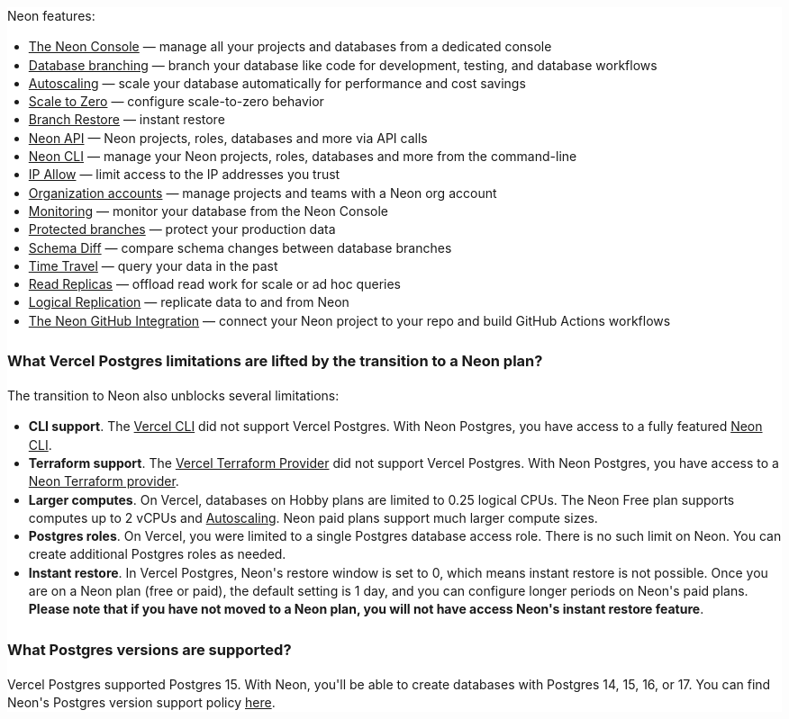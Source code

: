 Neon features:

- [The Neon Console](https://console.neon.tech/app/projects) &#8212; manage all your projects and databases from a dedicated console
- [Database branching](/docs/guides/branching-intro) &#8212; branch your database like code for development, testing, and database workflows
- [Autoscaling](/docs/introduction/autoscaling) &#8212; scale your database automatically for performance and cost savings
- [Scale to Zero](/docs/introduction/scale-to-zero) &#8212; configure scale-to-zero behavior
- [Branch Restore](/docs/guides/branch-restore) &#8212; instant restore
- [Neon API](https://api-docs.neon.tech/reference/getting-started-with-neon-api) &#8212; Neon projects, roles, databases and more via API calls
- [Neon CLI](/docs/reference/neon-cli) &#8212; manage your Neon projects, roles, databases and more from the command-line
- [IP Allow](/docs/introduction/ip-allow) &#8212; limit access to the IP addresses you trust
- [Organization accounts](/docs/manage/organizations) &#8212; manage projects and teams with a Neon org account
- [Monitoring](/docs/introduction/monitoring-page) &#8212; monitor your database from the Neon Console
- [Protected branches](/docs/guides/protected-branches) &#8212; protect your production data
- [Schema Diff](/docs/guides/schema-diff) &#8212; compare schema changes between database branches
- [Time Travel](/docs/guides/time-travel-assist) &#8212; query your data in the past
- [Read Replicas](/docs/introduction/read-replicas) &#8212; offload read work for scale or ad hoc queries
- [Logical Replication](/docs/guides/logical-replication-guide) &#8212; replicate data to and from Neon
- [The Neon GitHub Integration](/docs/guides/neon-github-integration) &#8212; connect your Neon project to your repo and build GitHub Actions workflows

### What Vercel Postgres limitations are lifted by the transition to a Neon plan?

The transition to Neon also unblocks several limitations:

- **CLI support**. The [Vercel CLI](https://vercel.com/docs/cli) did not support Vercel Postgres. With Neon Postgres, you have access to a fully featured [Neon CLI](/docs/reference/neon-cli).
- **Terraform support**. The [Vercel Terraform Provider](https://vercel.com/guides/integrating-terraform-with-vercel) did not support Vercel Postgres. With Neon Postgres, you have access to a [Neon Terraform provider](/docs/reference/terraform).
- **Larger computes**. On Vercel, databases on Hobby plans are limited to 0.25 logical CPUs. The Neon Free plan supports computes up to 2 vCPUs and [Autoscaling](/docs/introduction/autoscaling). Neon paid plans support much larger compute sizes.
- **Postgres roles**. On Vercel, you were limited to a single Postgres database access role. There is no such limit on Neon. You can create additional Postgres roles as needed.
- **Instant restore**. In Vercel Postgres, Neon's restore window is set to 0, which means instant restore is not possible. Once you are on a Neon plan (free or paid), the default setting is 1 day, and you can configure longer periods on Neon's paid plans. **Please note that if you have not moved to a Neon plan, you will not have access Neon's instant restore feature**.

### What Postgres versions are supported?

Vercel Postgres supported Postgres 15. With Neon, you'll be able to create databases with Postgres 14, 15, 16, or 17. You can find Neon's Postgres version support policy [here](/docs/postgresql/postgres-version-policy).
